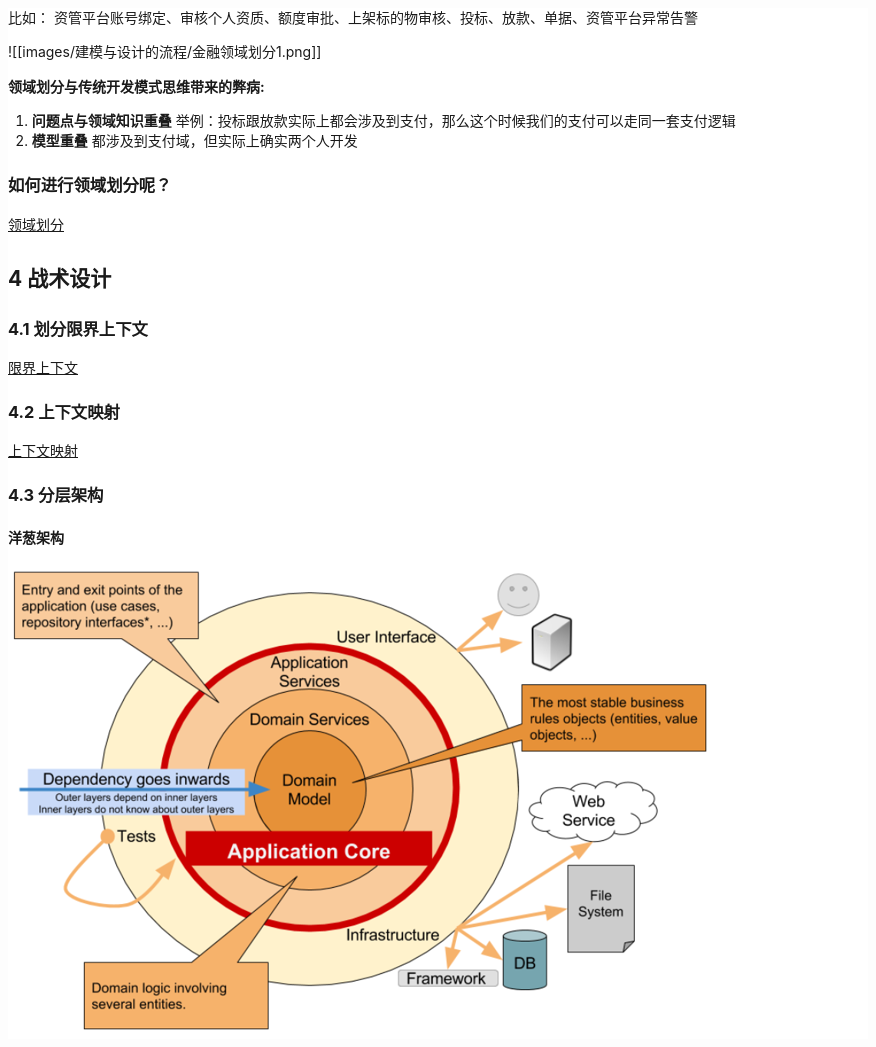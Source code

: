 比如：
资管平台账号绑定、审核个人资质、额度审批、上架标的物审核、投标、放款、单据、资管平台异常告警

  ![[images/建模与设计的流程/金融领域划分1.png]]

**领域划分与传统开发模式思维带来的弊病:**

1. **问题点与领域知识重叠**
        举例：投标跟放款实际上都会涉及到支付，那么这个时候我们的支付可以走同一套支付逻辑
2. **模型重叠**
        都涉及到支付域，但实际上确实两个人开发

### 如何进行领域划分呢？

[领域划分](30-领域划分.md)

## 4 战术设计

### 4.1 划分限界上下文

[限界上下文](40-限界上下文.md)

### 4.2 上下文映射

[上下文映射](50-上下文映射.md)

### 4.3 分层架构

#### 洋葱架构

![洋葱架构](images/洋葱架构.png)
